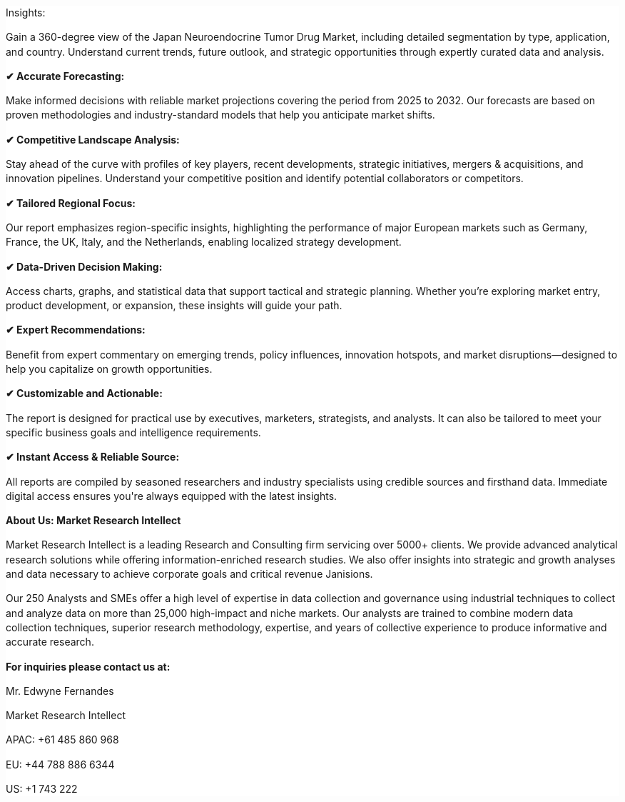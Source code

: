 Insights:</strong></p><p>Gain a 360-degree view of the Japan Neuroendocrine Tumor Drug Market, including detailed segmentation by type, application, and country. Understand current trends, future outlook, and strategic opportunities through expertly curated data and analysis.</p><p><strong>✔ Accurate Forecasting:</strong></p><p>Make informed decisions with reliable market projections covering the period from 2025 to 2032. Our forecasts are based on proven methodologies and industry-standard models that help you anticipate market shifts.</p><p><strong>✔ Competitive Landscape Analysis:</strong></p><p>Stay ahead of the curve with profiles of key players, recent developments, strategic initiatives, mergers &amp; acquisitions, and innovation pipelines. Understand your competitive position and identify potential collaborators or competitors.</p><p><strong>✔ Tailored Regional Focus:</strong></p><p>Our report emphasizes region-specific insights, highlighting the performance of major European markets such as Germany, France, the UK, Italy, and the Netherlands, enabling localized strategy development.</p><p><strong>✔ Data-Driven Decision Making:</strong></p><p>Access charts, graphs, and statistical data that support tactical and strategic planning. Whether you&rsquo;re exploring market entry, product development, or expansion, these insights will guide your path.</p><p><strong>✔ Expert Recommendations:</strong></p><p>Benefit from expert commentary on emerging trends, policy influences, innovation hotspots, and market disruptions&mdash;designed to help you capitalize on growth opportunities.</p><p><strong>✔ Customizable and Actionable:</strong></p><p>The report is designed for practical use by executives, marketers, strategists, and analysts. It can also be tailored to meet your specific business goals and intelligence requirements.</p><p><strong>✔ Instant Access &amp; Reliable Source:</strong></p><p>All reports are compiled by seasoned researchers and industry specialists using credible sources and firsthand data. Immediate digital access ensures you're always equipped with the latest insights.</p><p><strong><span class="font-[700]">About Us: Market Research Intellect</span></strong></p><p><span class="">Market Research Intellect is a leading Research and Consulting firm servicing over 5000+ clients. We provide advanced analytical research solutions while offering information-enriched research studies.&nbsp;</span>We also offer insights into strategic and growth analyses and data necessary to achieve corporate goals and critical revenue Janisions.</p><p><span class="">Our 250 Analysts and SMEs offer a high level of expertise in data collection and governance using industrial techniques to collect and analyze data on more than 25,000 high-impact and niche markets. Our analysts are trained to combine modern data collection techniques, superior research methodology, expertise, and years of collective experience to produce informative and accurate research.</span></p><p><strong>For inquiries please contact us at:</strong></p><p>Mr. Edwyne Fernandes</p><p>Market Research Intellect</p><p>APAC: +61 485 860 968</p><p>EU: +44 788 886 6344</p><p>US: +1 743 222